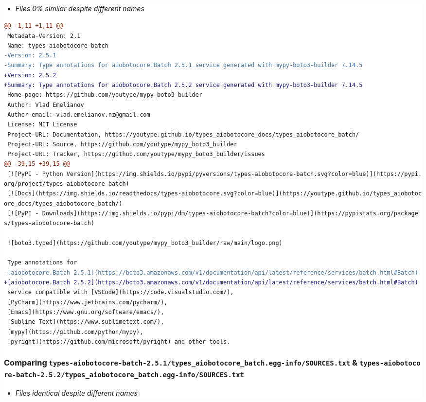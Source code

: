  * *Files 0% similar despite different names*

```diff
@@ -1,11 +1,11 @@
 Metadata-Version: 2.1
 Name: types-aiobotocore-batch
-Version: 2.5.1
-Summary: Type annotations for aiobotocore.Batch 2.5.1 service generated with mypy-boto3-builder 7.14.5
+Version: 2.5.2
+Summary: Type annotations for aiobotocore.Batch 2.5.2 service generated with mypy-boto3-builder 7.14.5
 Home-page: https://github.com/youtype/mypy_boto3_builder
 Author: Vlad Emelianov
 Author-email: vlad.emelianov.nz@gmail.com
 License: MIT License
 Project-URL: Documentation, https://youtype.github.io/types_aiobotocore_docs/types_aiobotocore_batch/
 Project-URL: Source, https://github.com/youtype/mypy_boto3_builder
 Project-URL: Tracker, https://github.com/youtype/mypy_boto3_builder/issues
@@ -39,15 +39,15 @@
 [![PyPI - Python Version](https://img.shields.io/pypi/pyversions/types-aiobotocore-batch.svg?color=blue)](https://pypi.org/project/types-aiobotocore-batch)
 [![Docs](https://img.shields.io/readthedocs/types-aiobotocore.svg?color=blue)](https://youtype.github.io/types_aiobotocore_docs/types_aiobotocore_batch/)
 [![PyPI - Downloads](https://img.shields.io/pypi/dm/types-aiobotocore-batch?color=blue)](https://pypistats.org/packages/types-aiobotocore-batch)
 
 ![boto3.typed](https://github.com/youtype/mypy_boto3_builder/raw/main/logo.png)
 
 Type annotations for
-[aiobotocore.Batch 2.5.1](https://boto3.amazonaws.com/v1/documentation/api/latest/reference/services/batch.html#Batch)
+[aiobotocore.Batch 2.5.2](https://boto3.amazonaws.com/v1/documentation/api/latest/reference/services/batch.html#Batch)
 service compatible with [VSCode](https://code.visualstudio.com/),
 [PyCharm](https://www.jetbrains.com/pycharm/),
 [Emacs](https://www.gnu.org/software/emacs/),
 [Sublime Text](https://www.sublimetext.com/),
 [mypy](https://github.com/python/mypy),
 [pyright](https://github.com/microsoft/pyright) and other tools.
```

### Comparing `types-aiobotocore-batch-2.5.1/types_aiobotocore_batch.egg-info/SOURCES.txt` & `types-aiobotocore-batch-2.5.2/types_aiobotocore_batch.egg-info/SOURCES.txt`

 * *Files identical despite different names*

